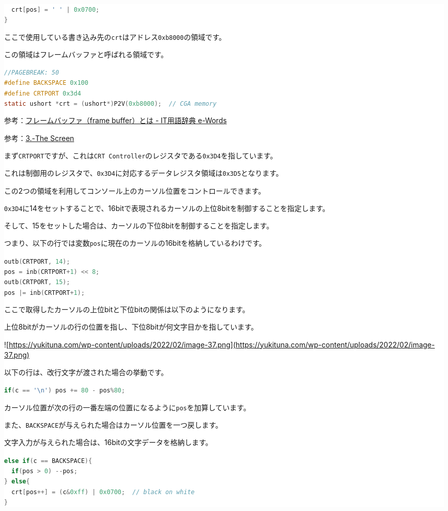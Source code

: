 ``` c
  crt[pos] = ' ' | 0x0700;
}
```

ここで使用している書き込み先の`crt`はアドレス`0xb8000`の領域です。

この領域はフレームバッファと呼ばれる領域です。

``` c
//PAGEBREAK: 50
#define BACKSPACE 0x100
#define CRTPORT 0x3d4
static ushort *crt = (ushort*)P2V(0xb8000);  // CGA memory
```

参考：[フレームバッファ（frame buffer）とは - IT用語辞典 e-Words](https://e-words.jp/w/%E3%83%95%E3%83%AC%E3%83%BC%E3%83%A0%E3%83%90%E3%83%83%E3%83%95%E3%82%A1.html)

参考：[3.-The Screen](http://www.jamesmolloy.co.uk/tutorial_html/3.-The%20Screen.html)

まず`CRTPORT`ですが、これは`CRT Controller`のレジスタである`0x3D4`を指しています。

これは制御用のレジスタで、`0x3D4`に対応するデータレジスタ領域は`0x3D5`となります。

この2つの領域を利用してコンソール上のカーソル位置をコントロールできます。

`0x3D4`に14をセットすることで、16bitで表現されるカーソルの上位8bitを制御することを指定します。

そして、15をセットした場合は、カーソルの下位8bitを制御することを指定します。

つまり、以下の行では変数`pos`に現在のカーソルの16bitを格納しているわけです。

``` c
outb(CRTPORT, 14);
pos = inb(CRTPORT+1) << 8;
outb(CRTPORT, 15);
pos |= inb(CRTPORT+1);
```

ここで取得したカーソルの上位bitと下位bitの関係は以下のようになります。

上位8bitがカーソルの行の位置を指し、下位8bitが何文字目かを指しています。

![https://yukituna.com/wp-content/uploads/2022/02/image-37.png](https://yukituna.com/wp-content/uploads/2022/02/image-37.png)

以下の行は、改行文字が渡された場合の挙動です。

``` c
if(c == '\n') pos += 80 - pos%80;
```

カーソル位置が次の行の一番左端の位置になるように`pos`を加算しています。

また、`BACKSPACE`が与えられた場合はカーソル位置を一つ戻します。

文字入力が与えられた場合は、16bitの文字データを格納します。

``` c
else if(c == BACKSPACE){
  if(pos > 0) --pos;
} else{
  crt[pos++] = (c&0xff) | 0x0700;  // black on white
}
```
